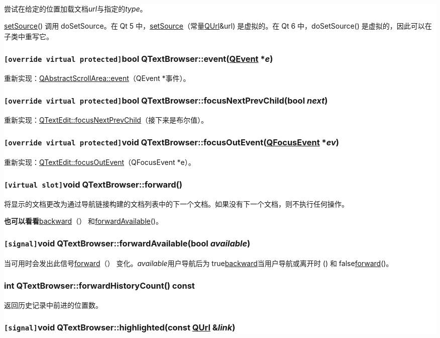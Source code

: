 尝试在给定的位置加载文档*url*与指定的*type*。

[setSource](https://doc-qt-io.translate.goog/qt-6/qtextbrowser.html?_x_tr_sl=auto&_x_tr_tl=zh-CN&_x_tr_hl=zh-CN&_x_tr_pto=wapp#setSource)() 调用 doSetSource。在 Qt 5 中，[setSource](https://doc-qt-io.translate.goog/qt-6/qtextbrowser.html?_x_tr_sl=auto&_x_tr_tl=zh-CN&_x_tr_hl=zh-CN&_x_tr_pto=wapp#setSource)（常量[QUrl](https://doc-qt-io.translate.goog/qt-6/qurl.html?_x_tr_sl=auto&_x_tr_tl=zh-CN&_x_tr_hl=zh-CN&_x_tr_pto=wapp)&url) 是虚拟的。在 Qt 6 中，doSetSource() 是虚拟的，因此可以在子类中重写它。

### `[override virtual protected]`bool QTextBrowser::event([QEvent](https://doc-qt-io.translate.goog/qt-6/qevent.html?_x_tr_sl=auto&_x_tr_tl=zh-CN&_x_tr_hl=zh-CN&_x_tr_pto=wapp) **e*)

重新实现：[QAbstractScrollArea::event](https://doc-qt-io.translate.goog/qt-6/qabstractscrollarea.html?_x_tr_sl=auto&_x_tr_tl=zh-CN&_x_tr_hl=zh-CN&_x_tr_pto=wapp#event)（QEvent *事件）。

### `[override virtual protected]`bool QTextBrowser::focusNextPrevChild(bool *next*)

重新实现：[QTextEdit::focusNextPrevChild](https://doc-qt-io.translate.goog/qt-6/qtextedit.html?_x_tr_sl=auto&_x_tr_tl=zh-CN&_x_tr_hl=zh-CN&_x_tr_pto=wapp#focusNextPrevChild)（接下来是布尔值）。

### `[override virtual protected]`void QTextBrowser::focusOutEvent([QFocusEvent](https://doc-qt-io.translate.goog/qt-6/qfocusevent.html?_x_tr_sl=auto&_x_tr_tl=zh-CN&_x_tr_hl=zh-CN&_x_tr_pto=wapp) **ev*)

重新实现：[QTextEdit::focusOutEvent](https://doc-qt-io.translate.goog/qt-6/qtextedit.html?_x_tr_sl=auto&_x_tr_tl=zh-CN&_x_tr_hl=zh-CN&_x_tr_pto=wapp#focusOutEvent)（QFocusEvent *e）。

### `[virtual slot]`void QTextBrowser::forward()

将显示的文档更改为通过导航链接构建的文档列表中的下一个文档。如果没有下一个文档，则不执行任何操作。

**也可以看看**[backward](https://doc-qt-io.translate.goog/qt-6/qtextbrowser.html?_x_tr_sl=auto&_x_tr_tl=zh-CN&_x_tr_hl=zh-CN&_x_tr_pto=wapp#backward)（） 和[forwardAvailable](https://doc-qt-io.translate.goog/qt-6/qtextbrowser.html?_x_tr_sl=auto&_x_tr_tl=zh-CN&_x_tr_hl=zh-CN&_x_tr_pto=wapp#forwardAvailable)()。

### `[signal]`void QTextBrowser::forwardAvailable(bool *available*)

当可用时会发出此信号[forward](https://doc-qt-io.translate.goog/qt-6/qtextbrowser.html?_x_tr_sl=auto&_x_tr_tl=zh-CN&_x_tr_hl=zh-CN&_x_tr_pto=wapp#forward)（） 变化。*available*用户导航后为 true[backward](https://doc-qt-io.translate.goog/qt-6/qtextbrowser.html?_x_tr_sl=auto&_x_tr_tl=zh-CN&_x_tr_hl=zh-CN&_x_tr_pto=wapp#backward)当用户导航或离开时 () 和 false[forward](https://doc-qt-io.translate.goog/qt-6/qtextbrowser.html?_x_tr_sl=auto&_x_tr_tl=zh-CN&_x_tr_hl=zh-CN&_x_tr_pto=wapp#forward)()。

### int QTextBrowser::forwardHistoryCount() const

返回历史记录中前进的位置数。

### `[signal]`void QTextBrowser::highlighted(const [QUrl](https://doc-qt-io.translate.goog/qt-6/qurl.html?_x_tr_sl=auto&_x_tr_tl=zh-CN&_x_tr_hl=zh-CN&_x_tr_pto=wapp) &*link*)
